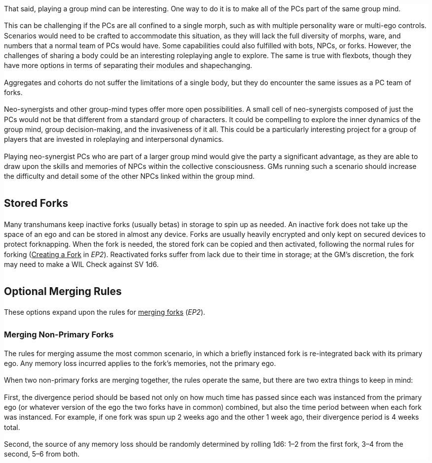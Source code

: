 That said, playing a group mind can be interesting. One way to do it is to make all of the PCs part of the same group mind.

This can be challenging if the PCs are all confined to a single morph, such as with multiple personality ware or multi-ego controls. Scenarios would need to be crafted to accommodate this situation, as they will lack the full diversity of morphs, ware, and numbers that a normal team of PCs would have. Some capabilities could also fulfilled with bots, NPCs, or forks. However, the challenges of sharing a body could be an interesting roleplaying angle to explore. The same is true with flexbots, though they have more options in terms of separating their modules and shapechanging.

Aggregates and cohorts do not suffer the limitations of a single body, but they do encounter the same issues as a PC team of forks.

Neo-synergists and other group-mind types offer more open possibilities. A small cell of neo-synergists composed of just the PCs would not be that different from a standard group of characters. It could be compelling to explore the inner dynamics of the group mind, group decision-making, and the invasiveness of it all. This could be a particularly interesting project for a group of players that are invested in roleplaying and interpersonal dynamics.

Playing neo-synergist PCs who are part of a larger group mind would give the party a significant advantage, as they are able to draw upon the skills and memories of NPCs within the collective consciousness. GMs running such a scenario should increase the difficulty and detail some of the other NPCs linked within the group mind.

## Stored Forks

Many transhumans keep inactive forks (usually betas) in storage to spin up as needed. An inactive fork does not take up the space of an ego and can be stored in almost any device. Forks are usually heavily encrypted and only kept on secured devices to protect forknapping. When the fork is needed, the stored fork can be copied and then activated, following the normal rules for forking ([Creating a Fork](../../15/04-forking-and-merging.md#creating-a-fork) in _EP2_). Reactivated forks suffer from lack due to their time in storage; at the GM’s discretion, the fork may need to make a WIL Check against SV 1d6.

## Optional Merging Rules

These options expand upon the rules for [merging forks](../../15/06-psychosurgery-procedures.md#merging) (_EP2_).

### Merging Non-Primary Forks

The rules for merging assume the most common scenario, in which a briefly instanced fork is re-integrated back with its primary ego. Any memory loss incurred applies to the fork’s memories, not the primary ego.

When two non-primary forks are merging together, the rules operate the same, but there are two extra things to keep in mind:

First, the divergence period should be based not only on how much time has passed since each was instanced from the primary ego (or whatever version of the ego the two forks have in common) combined, but also the time period between when each fork was instanced. For example, if one fork was spun up 2 weeks ago and the other 1 week ago, their divergence period is 4 weeks total.

Second, the source of any memory loss should be randomly determined by rolling 1d6: 1–2 from the first fork, 3–4 from the second, 5–6 from both.

